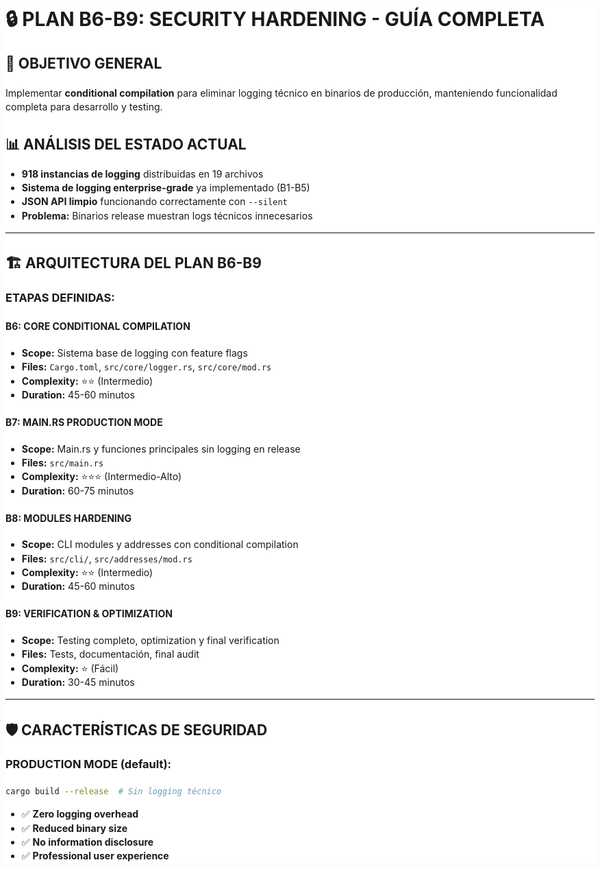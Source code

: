 # 🔒 **PLAN B6-B9: SECURITY HARDENING - GUÍA COMPLETA**

## 🎯 **OBJETIVO GENERAL**
Implementar **conditional compilation** para eliminar logging técnico en binarios de producción, manteniendo funcionalidad completa para desarrollo y testing.

## 📊 **ANÁLISIS DEL ESTADO ACTUAL**
- **918 instancias de logging** distribuidas en 19 archivos
- **Sistema de logging enterprise-grade** ya implementado (B1-B5)
- **JSON API limpio** funcionando correctamente con `--silent`
- **Problema:** Binarios release muestran logs técnicos innecesarios

---

## 🏗️ **ARQUITECTURA DEL PLAN B6-B9**

### **ETAPAS DEFINIDAS:**

#### **B6: CORE CONDITIONAL COMPILATION**
- **Scope:** Sistema base de logging con feature flags
- **Files:** `Cargo.toml`, `src/core/logger.rs`, `src/core/mod.rs`
- **Complexity:** ⭐⭐ (Intermedio)
- **Duration:** 45-60 minutos

#### **B7: MAIN.RS PRODUCTION MODE**
- **Scope:** Main.rs y funciones principales sin logging en release
- **Files:** `src/main.rs`
- **Complexity:** ⭐⭐⭐ (Intermedio-Alto)
- **Duration:** 60-75 minutos

#### **B8: MODULES HARDENING**
- **Scope:** CLI modules y addresses con conditional compilation
- **Files:** `src/cli/`, `src/addresses/mod.rs`
- **Complexity:** ⭐⭐ (Intermedio)
- **Duration:** 45-60 minutos

#### **B9: VERIFICATION & OPTIMIZATION**
- **Scope:** Testing completo, optimization y final verification
- **Files:** Tests, documentación, final audit
- **Complexity:** ⭐ (Fácil)
- **Duration:** 30-45 minutos

---

## 🛡️ **CARACTERÍSTICAS DE SEGURIDAD**

### **PRODUCTION MODE (default):**
```bash
cargo build --release  # Sin logging técnico
```
- ✅ **Zero logging overhead**
- ✅ **Reduced binary size**
- ✅ **No information disclosure**
- ✅ **Professional user experience**

